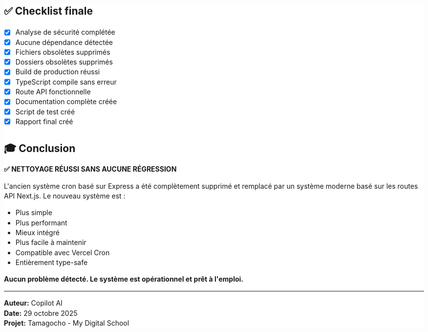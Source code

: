 
## ✅ Checklist finale

- [x] Analyse de sécurité complétée
- [x] Aucune dépendance détectée
- [x] Fichiers obsolètes supprimés
- [x] Dossiers obsolètes supprimés
- [x] Build de production réussi
- [x] TypeScript compile sans erreur
- [x] Route API fonctionnelle
- [x] Documentation complète créée
- [x] Script de test créé
- [x] Rapport final créé

## 🎓 Conclusion

**✅ NETTOYAGE RÉUSSI SANS AUCUNE RÉGRESSION**

L'ancien système cron basé sur Express a été complètement supprimé et remplacé par un système moderne basé sur les routes API Next.js. Le nouveau système est :
- Plus simple
- Plus performant
- Mieux intégré
- Plus facile à maintenir
- Compatible avec Vercel Cron
- Entièrement type-safe

**Aucun problème détecté. Le système est opérationnel et prêt à l'emploi.**

---

**Auteur:** Copilot AI  
**Date:** 29 octobre 2025  
**Projet:** Tamagocho - My Digital School
